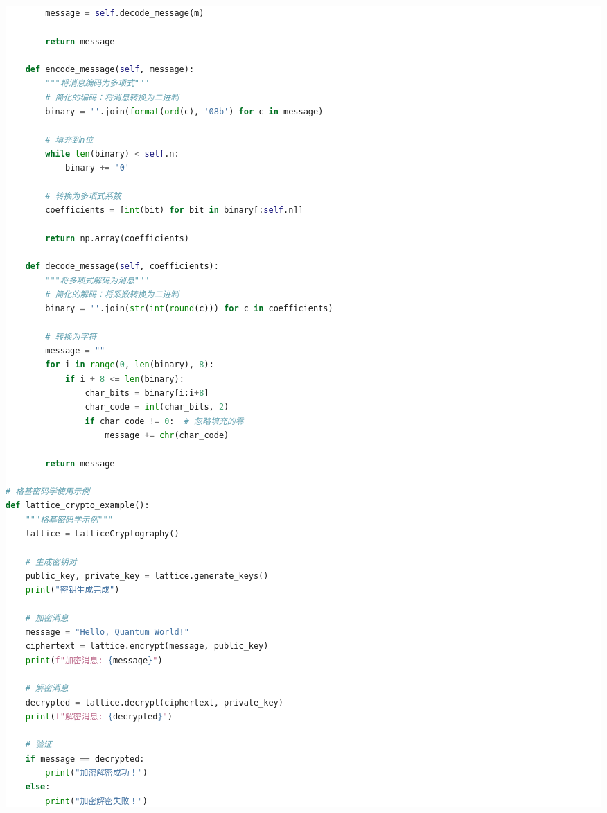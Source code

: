 ```python
        message = self.decode_message(m)
        
        return message
    
    def encode_message(self, message):
        """将消息编码为多项式"""
        # 简化的编码：将消息转换为二进制
        binary = ''.join(format(ord(c), '08b') for c in message)
        
        # 填充到n位
        while len(binary) < self.n:
            binary += '0'
        
        # 转换为多项式系数
        coefficients = [int(bit) for bit in binary[:self.n]]
        
        return np.array(coefficients)
    
    def decode_message(self, coefficients):
        """将多项式解码为消息"""
        # 简化的解码：将系数转换为二进制
        binary = ''.join(str(int(round(c))) for c in coefficients)
        
        # 转换为字符
        message = ""
        for i in range(0, len(binary), 8):
            if i + 8 <= len(binary):
                char_bits = binary[i:i+8]
                char_code = int(char_bits, 2)
                if char_code != 0:  # 忽略填充的零
                    message += chr(char_code)
        
        return message

# 格基密码学使用示例
def lattice_crypto_example():
    """格基密码学示例"""
    lattice = LatticeCryptography()
    
    # 生成密钥对
    public_key, private_key = lattice.generate_keys()
    print("密钥生成完成")
    
    # 加密消息
    message = "Hello, Quantum World!"
    ciphertext = lattice.encrypt(message, public_key)
    print(f"加密消息: {message}")
    
    # 解密消息
    decrypted = lattice.decrypt(ciphertext, private_key)
    print(f"解密消息: {decrypted}")
    
    # 验证
    if message == decrypted:
        print("加密解密成功！")
    else:
        print("加密解密失败！")
```
